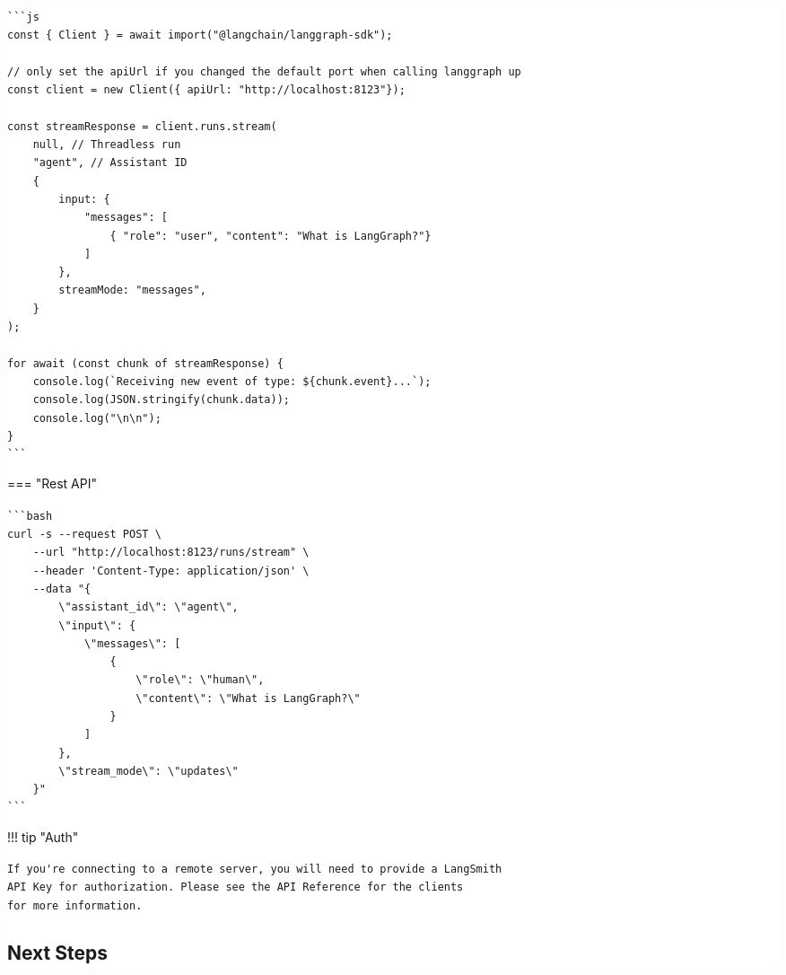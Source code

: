     ```js
    const { Client } = await import("@langchain/langgraph-sdk");

    // only set the apiUrl if you changed the default port when calling langgraph up
    const client = new Client({ apiUrl: "http://localhost:8123"});

    const streamResponse = client.runs.stream(
        null, // Threadless run
        "agent", // Assistant ID
        {
            input: {
                "messages": [
                    { "role": "user", "content": "What is LangGraph?"}
                ]
            },
            streamMode: "messages",
        }
    );

    for await (const chunk of streamResponse) {
        console.log(`Receiving new event of type: ${chunk.event}...`);
        console.log(JSON.stringify(chunk.data));
        console.log("\n\n");
    }
    ```

=== "Rest API"

    ```bash
    curl -s --request POST \
        --url "http://localhost:8123/runs/stream" \
        --header 'Content-Type: application/json' \
        --data "{
            \"assistant_id\": \"agent\",
            \"input\": {
                \"messages\": [
                    {
                        \"role\": \"human\",
                        \"content\": \"What is LangGraph?\"
                    }
                ]
            },
            \"stream_mode\": \"updates\"
        }" 
    ```

!!! tip "Auth"

    If you're connecting to a remote server, you will need to provide a LangSmith
    API Key for authorization. Please see the API Reference for the clients
    for more information.

## Next Steps
